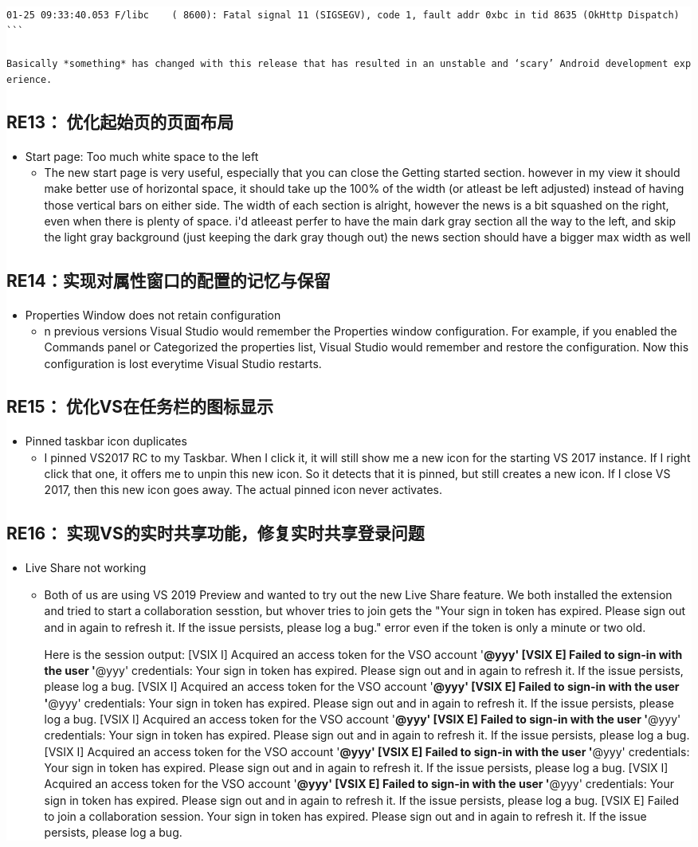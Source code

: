     01-25 09:33:40.053 F/libc    ( 8600): Fatal signal 11 (SIGSEGV), code 1, fault addr 0xbc in tid 8635 (OkHttp Dispatch)
    ```

    Basically *something* has changed with this release that has resulted in an unstable and ‘scary’ Android development experience.



## RE13： 优化起始页的页面布局

- Start page: Too much white space to the left
  - The new start page is very useful, especially that you can close the Getting started section. however in my view it should make better use of horizontal space, it should take up the 100% of the width (or atleast be left adjusted) instead of having those vertical bars on either side. The width of each section is alright, however the news is a bit squashed on the right, even when there is plenty of space. i'd atleeast perfer to have the main dark gray section all the way to the left, and skip the light gray background (just keeping the dark gray though out) the news section should have a bigger max width as well



## RE14：实现对属性窗口的配置的记忆与保留

- Properties Window does not retain configuration
  - n previous versions Visual Studio would remember the Properties window configuration. For example, if you enabled the Commands panel or Categorized the properties list, Visual Studio would remember and restore the configuration. Now this configuration is lost everytime Visual Studio restarts.



## RE15： 优化VS在任务栏的图标显示

- Pinned taskbar icon duplicates
  - I pinned VS2017 RC to my Taskbar. When I click it, it will still show me a new icon for the starting VS 2017 instance. If I right click that one, it offers me to unpin this new icon. So it detects that it is pinned, but still creates a new icon. If I close VS 2017, then this new icon goes away. The actual pinned icon never activates.



## RE16： 实现VS的实时共享功能，修复实时共享登录问题

- Live Share not working

  - Both of us are using VS 2019 Preview and wanted to try out the new Live Share feature. We both installed the extension and tried to start a collaboration sesstion, but whover tries to join gets the "Your sign in token has expired. Please sign out and in again to refresh it. If the issue persists, please log a bug." error even if the token is only a minute or two old.

    Here is the session output:
    [VSIX I] Acquired an access token for the VSO account '****@yyy'
    [VSIX E] Failed to sign-in with the user '****@yyy' credentials: Your sign in token has expired. Please sign out and in again to refresh it. If the issue persists, please log a bug.
    [VSIX I] Acquired an access token for the VSO account '****@yyy'
    [VSIX E] Failed to sign-in with the user '****@yyy' credentials: Your sign in token has expired. Please sign out and in again to refresh it. If the issue persists, please log a bug.
    [VSIX I] Acquired an access token for the VSO account '****@yyy'
    [VSIX E] Failed to sign-in with the user '****@yyy' credentials: Your sign in token has expired. Please sign out and in again to refresh it. If the issue persists, please log a bug.
    [VSIX I] Acquired an access token for the VSO account '****@yyy'
    [VSIX E] Failed to sign-in with the user '****@yyy' credentials: Your sign in token has expired. Please sign out and in again to refresh it. If the issue persists, please log a bug.
    [VSIX I] Acquired an access token for the VSO account '****@yyy'
    [VSIX E] Failed to sign-in with the user '****@yyy' credentials: Your sign in token has expired. Please sign out and in again to refresh it. If the issue persists, please log a bug.
    [VSIX E] Failed to join a collaboration session. Your sign in token has expired. Please sign out and in again to refresh it. If the issue persists, please log a bug.
